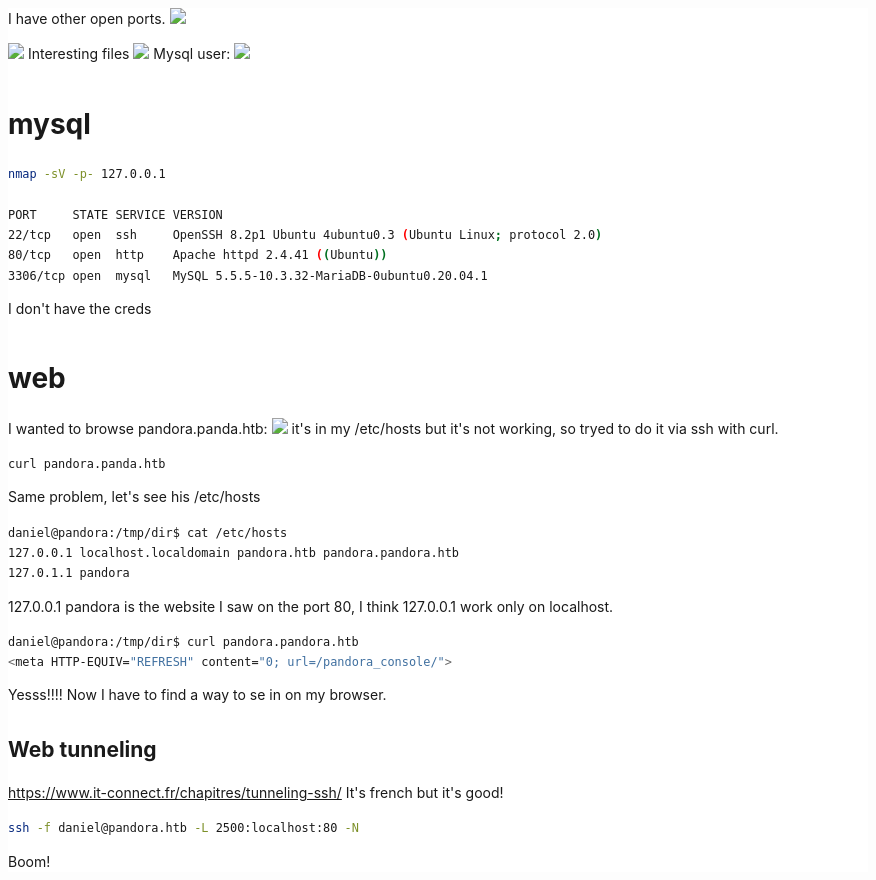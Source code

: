 I have other open ports.
![](https://i.imgur.com/lduSgbN.png)

![](https://i.imgur.com/5QHok7i.png)
Interesting files
![](https://i.imgur.com/GYWGrnq.pn)
Mysql user:
![](https://i.imgur.com/ka2uqGD.png)

# mysql

```sh
nmap -sV -p- 127.0.0.1

PORT     STATE SERVICE VERSION
22/tcp   open  ssh     OpenSSH 8.2p1 Ubuntu 4ubuntu0.3 (Ubuntu Linux; protocol 2.0)
80/tcp   open  http    Apache httpd 2.4.41 ((Ubuntu))
3306/tcp open  mysql   MySQL 5.5.5-10.3.32-MariaDB-0ubuntu0.20.04.1
```
I don't have the creds

# web
I wanted to browse pandora.panda.htb:
![](https://i.imgur.com/sLTVklz.png)
it's in my /etc/hosts but it's not working, so tryed to do it via ssh with curl.
```sh
curl pandora.panda.htb
```
Same problem, let's see his /etc/hosts

```sh
daniel@pandora:/tmp/dir$ cat /etc/hosts
127.0.0.1 localhost.localdomain pandora.htb pandora.pandora.htb
127.0.1.1 pandora
```
127.0.0.1 pandora is the website I saw on the port 80,
I think 127.0.0.1 work only on localhost.
```sh
daniel@pandora:/tmp/dir$ curl pandora.pandora.htb
<meta HTTP-EQUIV="REFRESH" content="0; url=/pandora_console/">
```
Yesss!!!!
Now I have to find a way to se in on my browser.
## Web tunneling
 
https://www.it-connect.fr/chapitres/tunneling-ssh/
It's french but it's good!
```sh
ssh -f daniel@pandora.htb -L 2500:localhost:80 -N
```
Boom!
